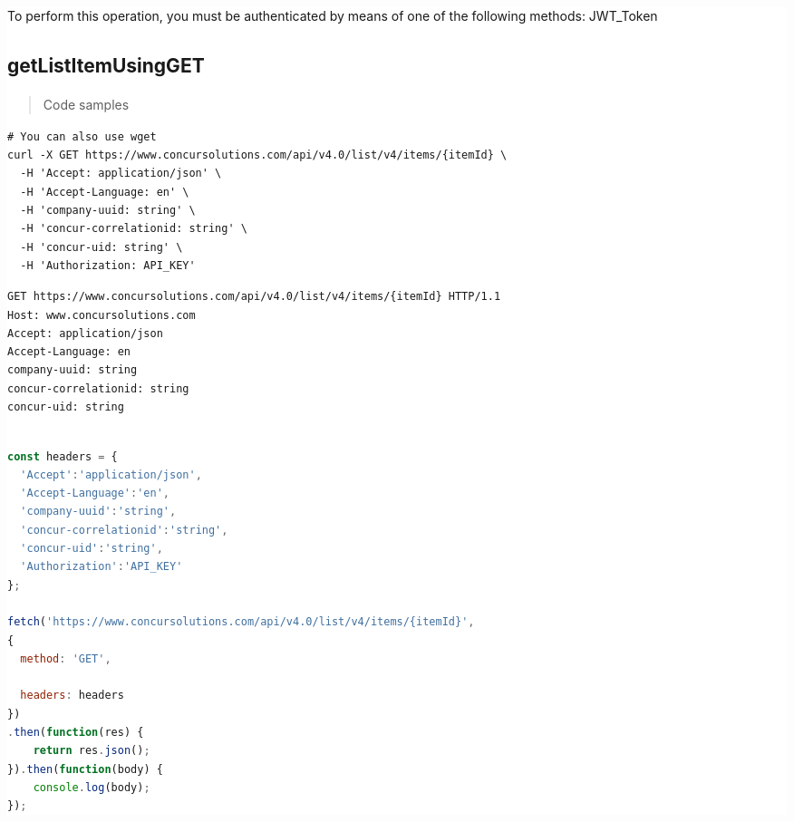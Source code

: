 <aside class="warning">
To perform this operation, you must be authenticated by means of one of the following methods:
JWT_Token
</aside>

## getListItemUsingGET

<a id="opIdgetListItemUsingGET"></a>

> Code samples

```shell
# You can also use wget
curl -X GET https://www.concursolutions.com/api/v4.0/list/v4/items/{itemId} \
  -H 'Accept: application/json' \
  -H 'Accept-Language: en' \
  -H 'company-uuid: string' \
  -H 'concur-correlationid: string' \
  -H 'concur-uid: string' \
  -H 'Authorization: API_KEY'

```

```http
GET https://www.concursolutions.com/api/v4.0/list/v4/items/{itemId} HTTP/1.1
Host: www.concursolutions.com
Accept: application/json
Accept-Language: en
company-uuid: string
concur-correlationid: string
concur-uid: string

```

```javascript

const headers = {
  'Accept':'application/json',
  'Accept-Language':'en',
  'company-uuid':'string',
  'concur-correlationid':'string',
  'concur-uid':'string',
  'Authorization':'API_KEY'
};

fetch('https://www.concursolutions.com/api/v4.0/list/v4/items/{itemId}',
{
  method: 'GET',

  headers: headers
})
.then(function(res) {
    return res.json();
}).then(function(body) {
    console.log(body);
});

```

